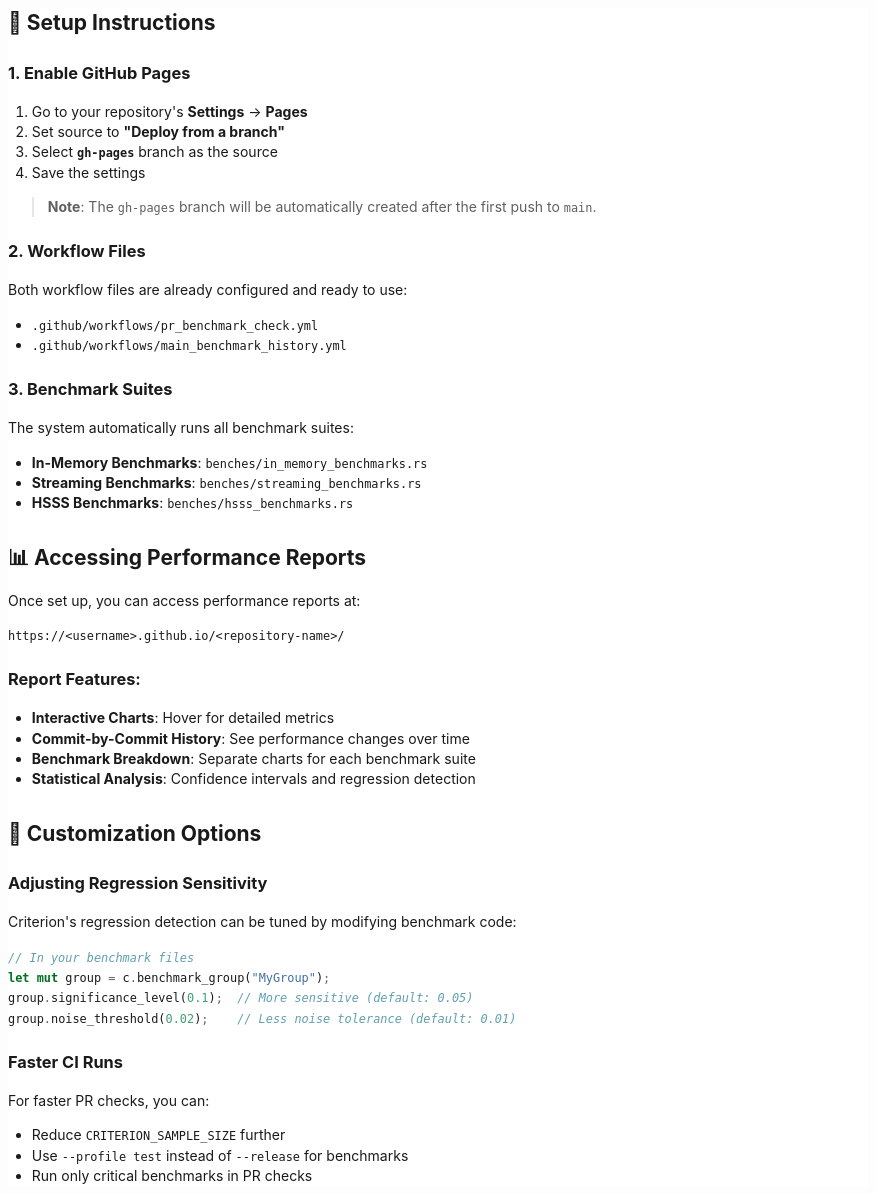 ## 🚀 Setup Instructions

### 1. Enable GitHub Pages
1. Go to your repository's **Settings** → **Pages**
2. Set source to **"Deploy from a branch"**
3. Select **`gh-pages`** branch as the source
4. Save the settings

> **Note**: The `gh-pages` branch will be automatically created after the first push to `main`.

### 2. Workflow Files
Both workflow files are already configured and ready to use:
- `.github/workflows/pr_benchmark_check.yml`
- `.github/workflows/main_benchmark_history.yml`

### 3. Benchmark Suites
The system automatically runs all benchmark suites:
- **In-Memory Benchmarks**: `benches/in_memory_benchmarks.rs`
- **Streaming Benchmarks**: `benches/streaming_benchmarks.rs`
- **HSSS Benchmarks**: `benches/hsss_benchmarks.rs`

## 📊 Accessing Performance Reports

Once set up, you can access performance reports at:
```
https://<username>.github.io/<repository-name>/
```

### Report Features:
- **Interactive Charts**: Hover for detailed metrics
- **Commit-by-Commit History**: See performance changes over time
- **Benchmark Breakdown**: Separate charts for each benchmark suite
- **Statistical Analysis**: Confidence intervals and regression detection

## 🔧 Customization Options

### Adjusting Regression Sensitivity
Criterion's regression detection can be tuned by modifying benchmark code:
```rust
// In your benchmark files
let mut group = c.benchmark_group("MyGroup");
group.significance_level(0.1);  // More sensitive (default: 0.05)
group.noise_threshold(0.02);    // Less noise tolerance (default: 0.01)
```

### Faster CI Runs
For faster PR checks, you can:
- Reduce `CRITERION_SAMPLE_SIZE` further
- Use `--profile test` instead of `--release` for benchmarks
- Run only critical benchmarks in PR checks
